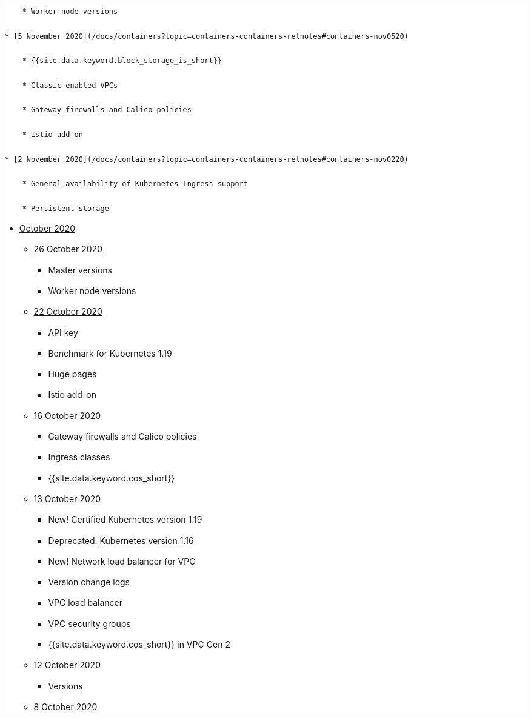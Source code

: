         * Worker node versions

    * [5 November 2020](/docs/containers?topic=containers-containers-relnotes#containers-nov0520)

        * {{site.data.keyword.block_storage_is_short}}

        * Classic-enabled VPCs

        * Gateway firewalls and Calico policies

        * Istio add-on

    * [2 November 2020](/docs/containers?topic=containers-containers-relnotes#containers-nov0220)

        * General availability of Kubernetes Ingress support

        * Persistent storage

* [October 2020](/docs/containers?topic=containers-containers-relnotes#containers-oct20)

    * [26 October 2020](/docs/containers?topic=containers-containers-relnotes#containers-oct2620)

        * Master versions

        * Worker node versions

    * [22 October 2020](/docs/containers?topic=containers-containers-relnotes#containers-oct2220)

        * API key

        * Benchmark for Kubernetes 1.19

        * Huge pages

        * Istio add-on

    * [16 October 2020](/docs/containers?topic=containers-containers-relnotes#containers-oct1620)

        * Gateway firewalls and Calico policies

        * Ingress classes

        * {{site.data.keyword.cos_short}}

    * [13 October 2020](/docs/containers?topic=containers-containers-relnotes#containers-oct1320)

        * New! Certified Kubernetes version 1.19

        * Deprecated: Kubernetes version 1.16

        * New! Network load balancer for VPC

        * Version change logs

        * VPC load balancer

        * VPC security groups

        * {{site.data.keyword.cos_short}} in VPC Gen 2

    * [12 October 2020](/docs/containers?topic=containers-containers-relnotes#containers-oct1220)

        * Versions

    * [8 October 2020](/docs/containers?topic=containers-containers-relnotes#containers-oct0820)
